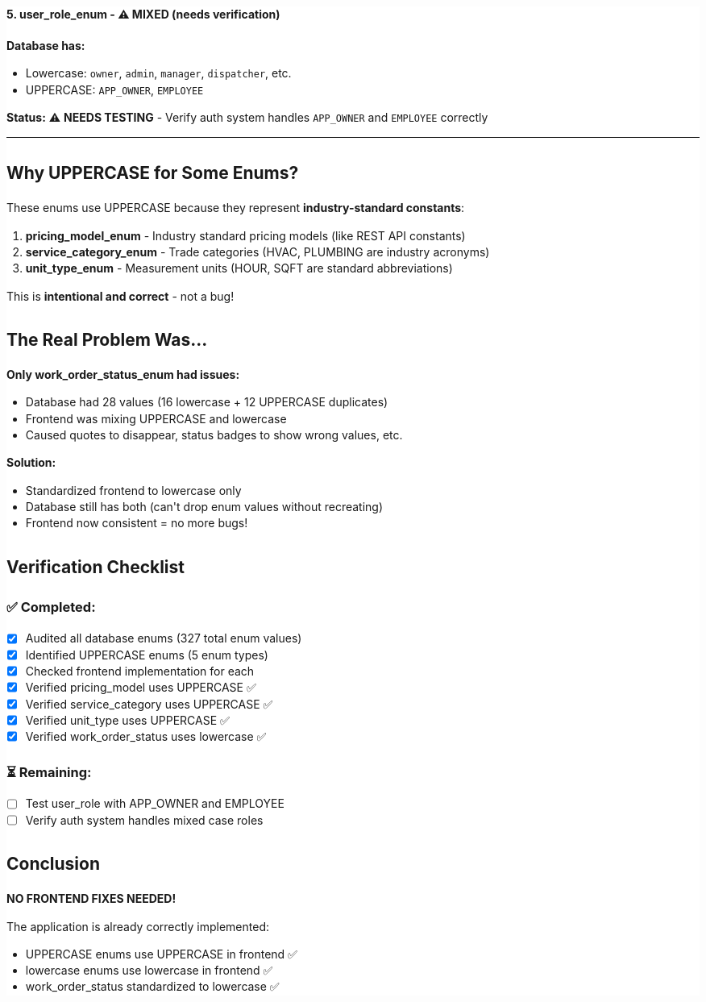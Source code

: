 #### 5. **user_role_enum** - ⚠️ MIXED (needs verification)
**Database has:**
- Lowercase: `owner`, `admin`, `manager`, `dispatcher`, etc.
- UPPERCASE: `APP_OWNER`, `EMPLOYEE`

**Status:** ⚠️ **NEEDS TESTING** - Verify auth system handles `APP_OWNER` and `EMPLOYEE` correctly

---

## Why UPPERCASE for Some Enums?

These enums use UPPERCASE because they represent **industry-standard constants**:

1. **pricing_model_enum** - Industry standard pricing models (like REST API constants)
2. **service_category_enum** - Trade categories (HVAC, PLUMBING are industry acronyms)
3. **unit_type_enum** - Measurement units (HOUR, SQFT are standard abbreviations)

This is **intentional and correct** - not a bug!

## The Real Problem Was...

**Only work_order_status_enum had issues:**
- Database had 28 values (16 lowercase + 12 UPPERCASE duplicates)
- Frontend was mixing UPPERCASE and lowercase
- Caused quotes to disappear, status badges to show wrong values, etc.

**Solution:**
- Standardized frontend to lowercase only
- Database still has both (can't drop enum values without recreating)
- Frontend now consistent = no more bugs!

## Verification Checklist

### ✅ Completed:
- [x] Audited all database enums (327 total enum values)
- [x] Identified UPPERCASE enums (5 enum types)
- [x] Checked frontend implementation for each
- [x] Verified pricing_model uses UPPERCASE ✅
- [x] Verified service_category uses UPPERCASE ✅
- [x] Verified unit_type uses UPPERCASE ✅
- [x] Verified work_order_status uses lowercase ✅

### ⏳ Remaining:
- [ ] Test user_role with APP_OWNER and EMPLOYEE
- [ ] Verify auth system handles mixed case roles

## Conclusion

**NO FRONTEND FIXES NEEDED!**

The application is already correctly implemented:
- UPPERCASE enums use UPPERCASE in frontend ✅
- lowercase enums use lowercase in frontend ✅
- work_order_status standardized to lowercase ✅
